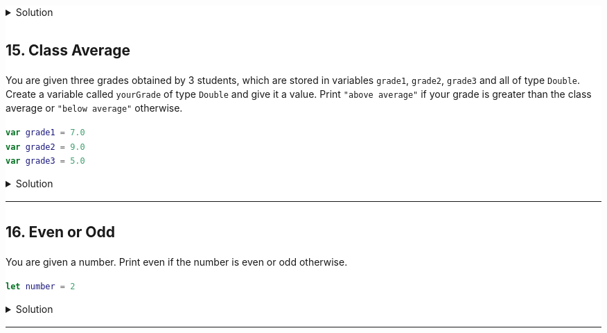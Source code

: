 <details><summary>Solution</summary></details>

## 15. Class Average

You are given three grades obtained by 3 students, which are stored in variables `grade1`, `grade2`, `grade3` and all of type `Double`.
Create a variable called `yourGrade` of type `Double` and give it a value.
Print `"above average"` if your grade is greater than the class average or `"below average"` otherwise.

```swift
var grade1 = 7.0
var grade2 = 9.0
var grade3 = 5.0
```

<details><summary>Solution</summary></details>

***
## 16. Even or Odd

You are given a number. Print even if the number is even or odd otherwise.

```swift
let number = 2
```

<details><summary>Solution</summary></details>

***

